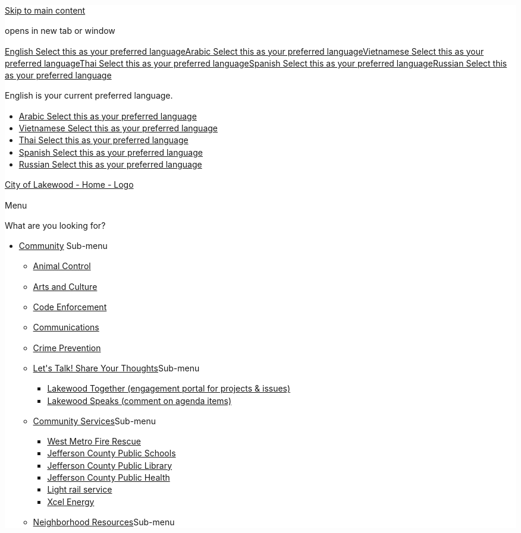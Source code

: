[Skip to main content](https://www.lakewood.org/Government/City-Council/City-Council-Members/Sophia-Mayott-Guerrero/)

opens in new tab or window

[English Select this as your preferred language](https://www.lakewood.org/Government/City-Council/City-Council-Members/Sophia-Mayott-Guerrero?oc_lang=en-US)[Arabic Select this as your preferred language](https://www.lakewood.org/Government/City-Council/City-Council-Members/Sophia-Mayott-Guerrero?oc_lang=ar)[Vietnamese Select this as your preferred language](https://www.lakewood.org/Government/City-Council/City-Council-Members/Sophia-Mayott-Guerrero?oc_lang=vi)[Thai Select this as your preferred language](https://www.lakewood.org/Government/City-Council/City-Council-Members/Sophia-Mayott-Guerrero?oc_lang=th)[Spanish Select this as your preferred language](https://www.lakewood.org/Government/City-Council/City-Council-Members/Sophia-Mayott-Guerrero?oc_lang=es)[Russian Select this as your preferred language](https://www.lakewood.org/Government/City-Council/City-Council-Members/Sophia-Mayott-Guerrero?oc_lang=ru)

English is your current preferred language.

- [Arabic Select this as your preferred language](https://www.lakewood.org/Government/City-Council/City-Council-Members/Sophia-Mayott-Guerrero?oc_lang=ar)
- [Vietnamese Select this as your preferred language](https://www.lakewood.org/Government/City-Council/City-Council-Members/Sophia-Mayott-Guerrero?oc_lang=vi)
- [Thai Select this as your preferred language](https://www.lakewood.org/Government/City-Council/City-Council-Members/Sophia-Mayott-Guerrero?oc_lang=th)
- [Spanish Select this as your preferred language](https://www.lakewood.org/Government/City-Council/City-Council-Members/Sophia-Mayott-Guerrero?oc_lang=es)
- [Russian Select this as your preferred language](https://www.lakewood.org/Government/City-Council/City-Council-Members/Sophia-Mayott-Guerrero?oc_lang=ru)

[City of Lakewood - Home - Logo](https://www.lakewood.org/Home)

Menu

What are you looking for?

- [Community](https://www.lakewood.org/Community) Sub-menu
  
  - [Animal Control](https://www.lakewood.org/Community/Animal-Control-redirect-to-PD)
  - [Arts and Culture](https://www.lakewood.org/Community/Arts-and-Culture)
  - [Code Enforcement](https://www.lakewood.org/Community/Code-Enforcement)
  - [Communications](https://www.lakewood.org/Community/Communications)
  - [Crime Prevention](https://www.lakewood.org/Community/Crime-Prevention)
  - [Let's Talk! Share Your Thoughts](https://www.lakewood.org/Community/Lets-Talk-Share-Your-Thoughts)Sub-menu
    
    - [Lakewood Together (engagement portal for projects &amp; issues)](https://www.lakewood.org/Community/Lets-Talk-Share-Your-Thoughts/Lakewood-Together)
    - [Lakewood Speaks (comment on agenda items)](https://www.lakewood.org/Community/Lets-Talk-Share-Your-Thoughts/Lakewood-Speaks)
  - [Community Services](https://www.lakewood.org/Community/Community-Services)Sub-menu
    
    - [West Metro Fire Rescue](https://www.lakewood.org/Community/Community-Services/West-Metro-Fire-Rescue)
    - [Jefferson County Public Schools](https://www.lakewood.org/Community/Community-Services/Jefferson-County-Public-Schools)
    - [Jefferson County Public Library](https://www.lakewood.org/Community/Community-Services/Jefferson-County-Public-Library)
    - [Jefferson County Public Health](https://www.lakewood.org/Community/Community-Services/Jefferson-County-Public-Health)
    - [Light rail service](https://www.lakewood.org/Community/Community-Services/Light-rail-service)
    - [Xcel Energy](https://www.lakewood.org/Community/Community-Services/Xcel-Energy)
  - [Neighborhood Resources](https://www.lakewood.org/Community/Neighborhood-Resources)Sub-menu
    